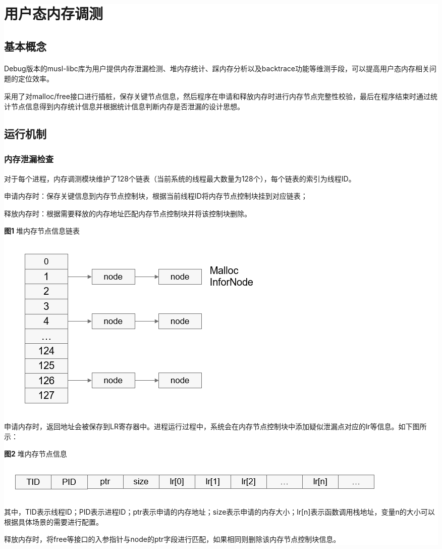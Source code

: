 # 用户态内存调测
## 基本概念

Debug版本的musl-libc库为用户提供内存泄漏检测、堆内存统计、踩内存分析以及backtrace功能等维测手段，可以提高用户态内存相关问题的定位效率。

采用了对malloc/free接口进行插桩，保存关键节点信息，然后程序在申请和释放内存时进行内存节点完整性校验，最后在程序结束时通过统计节点信息得到内存统计信息并根据统计信息判断内存是否泄漏的设计思想。

## 运行机制

### 内存泄漏检查

对于每个进程，内存调测模块维护了128个链表（当前系统的线程最大数量为128个），每个链表的索引为线程ID。

申请内存时：保存关键信息到内存节点控制块，根据当前线程ID将内存节点控制块挂到对应链表；

释放内存时：根据需要释放的内存地址匹配内存节点控制块并将该控制块删除。

  **图1** 堆内存节点信息链表

  ![zh-cn_image_0000001165890158](figures/zh-cn_image_0000001165890158.png)

申请内存时，返回地址会被保存到LR寄存器中。进程运行过程中，系统会在内存节点控制块中添加疑似泄漏点对应的lr等信息。如下图所示：

  **图2** 堆内存节点信息

  ![zh-cn_image_0000001165890518](figures/zh-cn_image_0000001165890518.png)

其中，TID表示线程ID；PID表示进程ID；ptr表示申请的内存地址；size表示申请的内存大小；lr[n]表示函数调用栈地址，变量n的大小可以根据具体场景的需要进行配置。

释放内存时，将free等接口的入参指针与node的ptr字段进行匹配，如果相同则删除该内存节点控制块信息。

